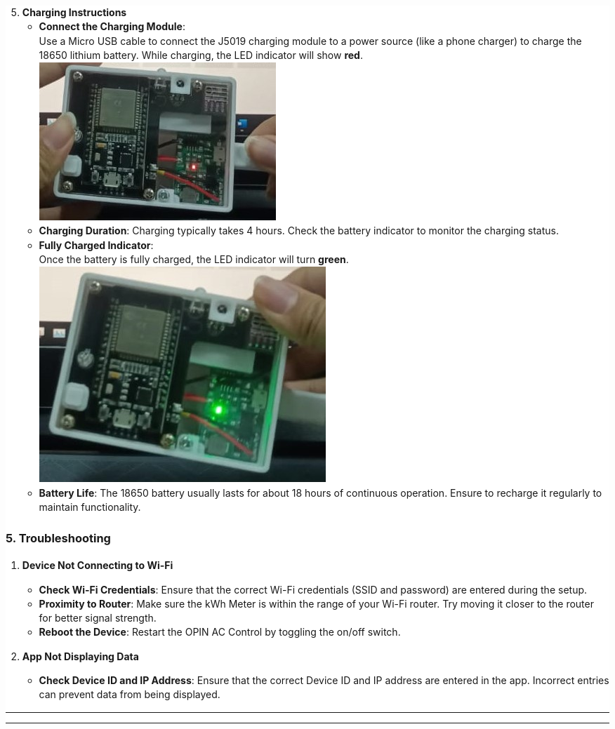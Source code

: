 5. **Charging Instructions**
   - **Connect the Charging Module**:    
     Use a Micro USB cable to connect the J5019 charging module to a power source (like a phone charger) to charge the 18650 lithium battery. While charging, the LED indicator will show **red**.  
     ![Charging LED Indicator](<https://github.com/OPIN-Smart-Home/ACControl/blob/main/asset/charging.jpeg>)  
   - **Charging Duration**: Charging typically takes 4 hours. Check the battery indicator to monitor the charging status.  
   - **Fully Charged Indicator**:  
     Once the battery is fully charged, the LED indicator will turn **green**.  
     ![Fully Charged LED Indicator](<https://github.com/OPIN-Smart-Home/ACControl/blob/main/asset/charged.jpeg>)  
   - **Battery Life**: The 18650 battery usually lasts for about 18 hours of continuous operation. Ensure to recharge it regularly to maintain functionality.

### 5. Troubleshooting
1. **Device Not Connecting to Wi-Fi**
   - **Check Wi-Fi Credentials**: Ensure that the correct Wi-Fi credentials (SSID and password) are entered during the setup.
   - **Proximity to Router**: Make sure the kWh Meter is within the range of your Wi-Fi router. Try moving it closer to the router for better signal strength.
   - **Reboot the Device**: Restart the OPIN AC Control by toggling the on/off switch.

2. **App Not Displaying Data**
   - **Check Device ID and IP Address**: Ensure that the correct Device ID and IP address are entered in the app. Incorrect entries can prevent data from being displayed.

---
---